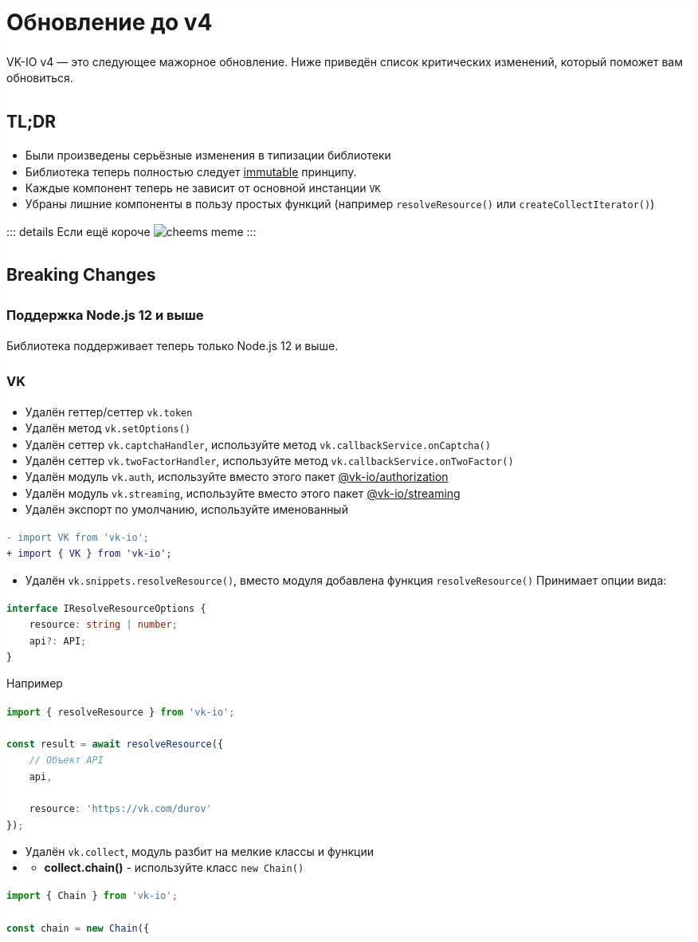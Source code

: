 # Обновление до v4

VK-IO v4 — это следующее мажорное обновление. Ниже приведён список критических изменений, который поможет вам обновиться.

## TL;DR

- Были произведены серьёзные изменения в типизации библиотеки
- Библиотека теперь полностью следует [immutable](https://ru.wikipedia.org/wiki/%D0%9D%D0%B5%D0%B8%D0%B7%D0%BC%D0%B5%D0%BD%D1%8F%D0%B5%D0%BC%D1%8B%D0%B9_%D0%BE%D0%B1%D1%8A%D0%B5%D0%BA%D1%82) принципу.
- Каждые компонент теперь не зависит от основной инстанции `VK`
- Убраны лишние компоненты в пользу простых функций (например `resolveResource()` или `createCollectIterator()`)

::: details Если ещё короче
![cheems meme](https://user-images.githubusercontent.com/9392723/89174354-6d7cd480-d5d1-11ea-8336-9ad40152b812.png)
:::

## Breaking Сhanges
### Поддержка Node.js 12 и выше
Библиотека поддерживает теперь только Node.js 12 и выше.

### VK
- Удалён геттер/сеттер `vk.token`
- Удалён метод `vk.setOptions()`
- Удалён сеттер `vk.captchaHandler`, используйте метод `vk.callbackService.onCaptcha()`
- Удалён сеттер `vk.twoFactorHandler`, используйте метод `vk.callbackService.onTwoFactor()`
- Удалён модуль `vk.auth`, используйте вместо этого пакет [@vk-io/authorization](https://github.com/negezor/vk-io/tree/master/packages/authorization)
- Удалён модуль `vk.streaming`, используйте вместо этого пакет [@vk-io/streaming](https://github.com/negezor/vk-io/tree/master/packages/streaming)
- Удалён экспорт по умолчанию, используйте именованный
```diff
- import VK from 'vk-io';
+ import { VK } from 'vk-io';
```
- Удалён `vk.snippets.resolveResource()`, вместо модуля добавлена функция `resolveResource()`
Принимает опции вида:
```ts
interface IResolveResourceOptions {
	resource: string | number;
	api?: API;
}
```
Например
```ts
import { resolveResource } from 'vk-io';

const result = await resolveResource({
	// Объект API
	api,

	resource: 'https://vk.com/durov'
});
```
- Удалён `vk.collect`, модуль разбит на мелкие классы и функции
- - **collect.chain()** - используйте класс `new Chain()`
```ts
import { Chain } from 'vk-io';

const chain = new Chain({
```